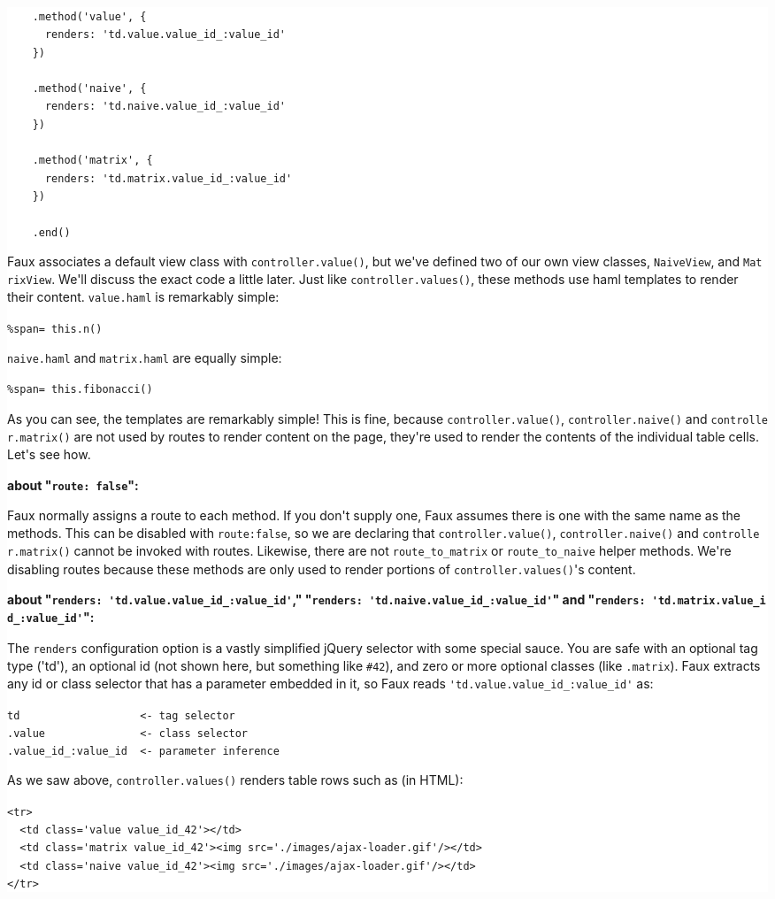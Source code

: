         .method('value', {
          renders: 'td.value.value_id_:value_id'
        })
    
        .method('naive', {
          renders: 'td.naive.value_id_:value_id'
        })

        .method('matrix', {
          renders: 'td.matrix.value_id_:value_id'
        })

        .end()

Faux associates a default view class with `controller.value()`, but we've defined two of our own view classes, `NaiveView`, and `MatrixView`. We'll discuss the exact code a little later. Just like `controller.values()`, these methods use haml templates to render their content. `value.haml` is remarkably simple:

    %span= this.n()

`naive.haml` and `matrix.haml` are equally simple:

    %span= this.fibonacci()

As you can see, the templates are remarkably simple! This is fine, because `controller.value()`, `controller.naive()` and `controller.matrix()` are not used by routes to render content on the page, they're used to render the contents of the individual table cells. Let's see how.

**about "`route: false`":**

Faux normally assigns a route to each method. If you don't supply one, Faux assumes there is one with the same name as the methods. This can be disabled with `route:false`, so we are declaring that `controller.value()`, `controller.naive()` and `controller.matrix()` cannot be invoked with routes. Likewise, there are not `route_to_matrix` or `route_to_naive` helper methods. We're disabling routes because these methods are only used to render portions of `controller.values()`'s content.

**about "`renders: 'td.value.value_id_:value_id'`," "`renders: 'td.naive.value_id_:value_id'`" and "`renders: 'td.matrix.value_id_:value_id'`":**

The `renders` configuration option is a vastly simplified jQuery selector with some special sauce. You are safe with an optional tag type ('td'), an optional id (not shown here, but something like `#42`), and zero or more optional classes (like `.matrix`). Faux extracts any id or class selector that has a parameter embedded in it, so Faux reads `'td.value.value_id_:value_id'` as:

    td                   <- tag selector
    .value               <- class selector
    .value_id_:value_id  <- parameter inference
    
As we saw above, `controller.values()` renders table rows such as (in HTML):

    <tr>
      <td class='value value_id_42'></td>
      <td class='matrix value_id_42'><img src='./images/ajax-loader.gif'/></td>
      <td class='naive value_id_42'><img src='./images/ajax-loader.gif'/></td>
    </tr>
